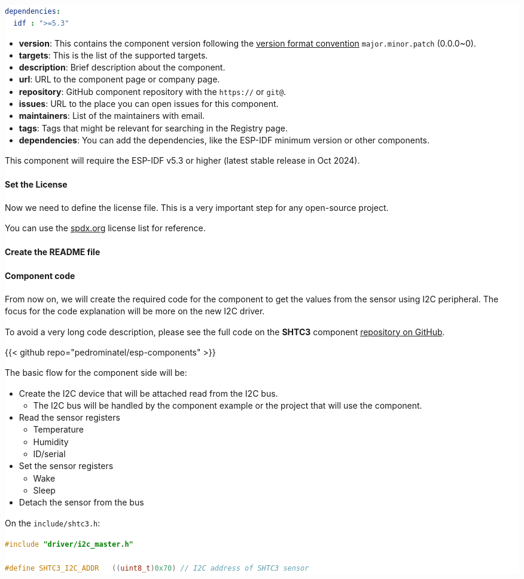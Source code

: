 ```yaml
dependencies:
  idf : ">=5.3"
```

- **version**: This contains the component version following the [version format convention](https://docs.espressif.com/projects/idf-component-manager/en/latest/reference/versioning.html#versioning-scheme) `major.minor.patch` (0.0.0~0).
- **targets**: This is the list of the supported targets.
- **description**: Brief description about the component.
- **url**: URL to the component page or company page.
- **repository**: GitHub component repository with the `https://` or `git@`.
- **issues**: URL to the place you can open issues for this component.
- **maintainers**: List of the maintainers with email.
- **tags**: Tags that might be relevant for searching in the Registry page.
- **dependencies**: You can add the dependencies, like the ESP-IDF minimum version or other components.

This component will require the ESP-IDF v5.3 or higher (latest stable release in Oct 2024).

#### Set the License

Now we need to define the license file. This is a very important step for any open-source project.

You can use the [spdx.org](https://spdx.org/licenses/) license list for reference.

#### Create the README file

#### Component code

From now on, we will create the required code for the component to get the values from the sensor using I2C peripheral. The focus for the code explanation will be more on the new I2C driver.

To avoid a very long code description, please see the full code on the **SHTC3** component [repository on GitHub](https://github.com/pedrominatel/esp-components/tree/main/shtc3).

{{< github repo="pedrominatel/esp-components" >}}

The basic flow for the component side will be:

- Create the I2C device that will be attached read from the I2C bus.
  - The I2C bus will be handled by the component example or the project that will use the component.
- Read the sensor registers
  - Temperature
  - Humidity
  - ID/serial
- Set the sensor registers
  - Wake
  - Sleep
- Detach the sensor from the bus

On the `include/shtc3.h`:

```c
#include "driver/i2c_master.h"

#define SHTC3_I2C_ADDR   ((uint8_t)0x70) // I2C address of SHTC3 sensor
```
